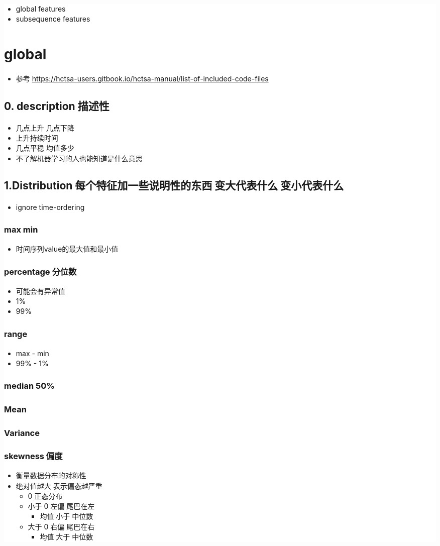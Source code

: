 - global features
- subsequence features

# global

- 参考 https://hctsa-users.gitbook.io/hctsa-manual/list-of-included-code-files

## 0. description 描述性

- 几点上升 几点下降
- 上升持续时间
- 几点平稳 均值多少
- 不了解机器学习的人也能知道是什么意思

## 1.Distribution 每个特征加一些说明性的东西 变大代表什么 变小代表什么

- ignore time-ordering

### max min

- 时间序列value的最大值和最小值

### percentage 分位数

- 可能会有异常值
- 1%
- 99%

### range

- max - min
- 99% - 1%

### median 50%

### Mean

### Variance

### skewness 偏度

- 衡量数据分布的对称性
- 绝对值越大 表示偏态越严重
  - 0 正态分布
  - 小于 0 左偏 尾巴在左
    - 均值 小于 中位数
  - 大于 0 右偏 尾巴在右
    - 均值 大于 中位数
    